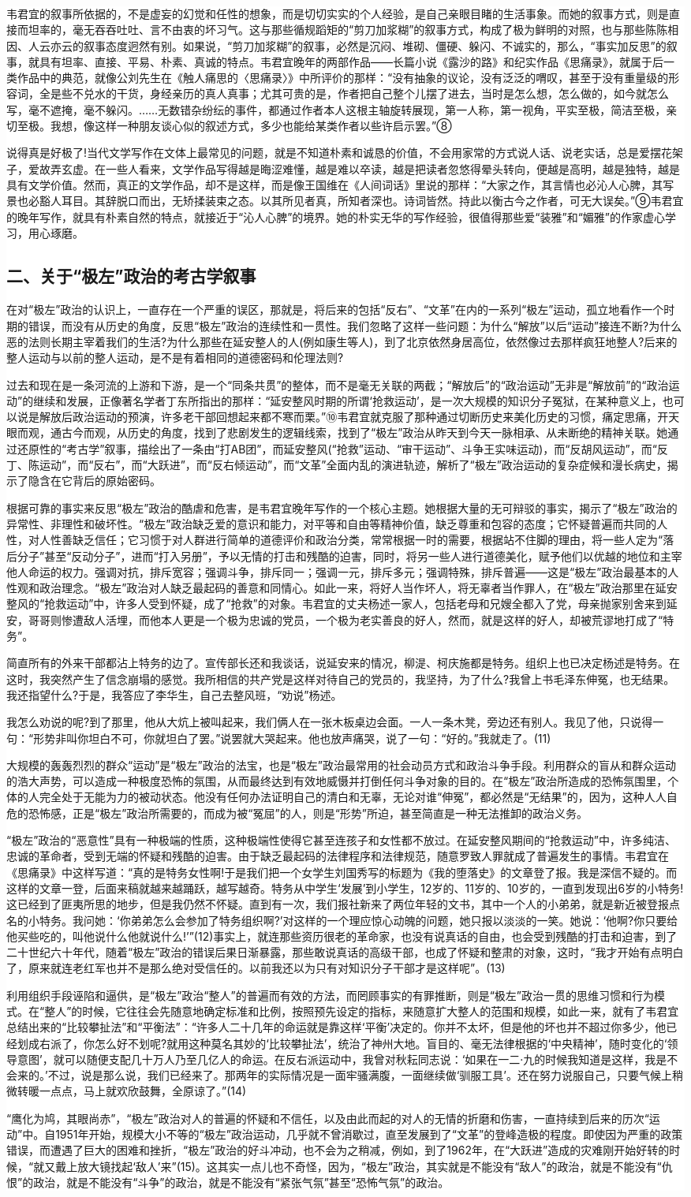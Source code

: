 韦君宜的叙事所依据的，不是虚妄的幻觉和任性的想象，而是切切实实的个人经验，是自己亲眼目睹的生活事象。而她的叙事方式，则是直接而坦率的，毫无吞吞吐吐、言不由衷的坏习气。这与那些循规蹈矩的“剪刀加浆糊”的叙事方式，构成了极为鲜明的对照，也与那些陈陈相因、人云亦云的叙事态度迥然有别。如果说，“剪刀加浆糊”的叙事，必然是沉闷、堆砌、僵硬、躲闪、不诚实的，那么，“事实加反思”的叙事，就具有坦率、直接、平易、朴素、真诚的特点。韦君宜晚年的两部作品——长篇小说《露沙的路》和纪实作品《思痛录》，就属于后一类作品中的典范，就像公刘先生在《触人痛思的〈思痛录〉》中所评价的那样：“没有抽象的议论，没有泛泛的喟叹，甚至于没有重量级的形容词，全是些不兑水的干货，身经亲历的真人真事；尤其可贵的是，作者把自己整个儿摆了进去，当时是怎么想，怎么做的，如今就怎么写，毫不遮掩，毫不躲闪。……无数错杂纷纭的事件，都通过作者本人这根主轴旋转展现，第一人称，第一视角，平实至极，简洁至极，亲切至极。我想，像这样一种朋友谈心似的叙述方式，多少也能给某类作者以些许启示罢。”⑧

说得真是好极了!当代文学写作在文体上最常见的问题，就是不知道朴素和诚恳的价值，不会用家常的方式说人话、说老实话，总是爱摆花架子，爱故弄玄虚。在一些人看来，文学作品写得越是晦涩难懂，越是难以卒读，越是把读者忽悠得晕头转向，便越是高明，越是独特，越是具有文学价值。然而，真正的文学作品，却不是这样，而是像王国维在《人间词话》里说的那样：“大家之作，其言情也必沁人心脾，其写景也必豁人耳目。其辞脱口而出，无矫揉装束之态。以其所见者真，所知者深也。诗词皆然。持此以衡古今之作者，可无大误矣。”⑨韦君宜的晚年写作，就具有朴素自然的特点，就接近于“沁人心脾”的境界。她的朴实无华的写作经验，很值得那些爱“装雅”和“媚雅”的作家虚心学习，用心琢磨。

## 二、关于“极左”政治的考古学叙事

在对“极左”政治的认识上，一直存在一个严重的误区，那就是，将后来的包括“反右”、“文革”在内的一系列“极左”运动，孤立地看作一个时期的错误，而没有从历史的角度，反思“极左”政治的连续性和一贯性。我们忽略了这样一些问题：为什么“解放”以后“运动”接连不断?为什么恶的法则长期主宰着我们的生活?为什么那些在延安整人的人(例如康生等人)，到了北京依然身居高位，依然像过去那样疯狂地整人?后来的整人运动与以前的整人运动，是不是有着相同的道德密码和伦理法则?

过去和现在是一条河流的上游和下游，是一个“同条共贯”的整体，而不是毫无关联的两截；“解放后”的“政治运动”无非是“解放前”的“政治运动”的继续和发展，正像著名学者丁东所指出的那样：“延安整风时期的所谓‘抢救运动’，是一次大规模的知识分子冤狱，在某种意义上，也可以说是解放后政治运动的预演，许多老干部回想起来都不寒而栗。”⑩韦君宜就克服了那种通过切断历史来美化历史的习惯，痛定思痛，开天眼而观，通古今而观，从历史的角度，找到了悲剧发生的逻辑线索，找到了“极左”政治从昨天到今天一脉相承、从未断绝的精神关联。她通过还原性的“考古学”叙事，描绘出了一条由“打AB团”，而延安整风(“抢救”运动、“审干运动”、斗争王实味运动)，而“反胡风运动”，而“反丁、陈运动”，而“反右”，而“大跃进”，而“反右倾运动”，而“文革”全面内乱的演进轨迹，解析了“极左”政治运动的复杂症候和漫长病史，揭示了隐含在它背后的原始密码。

根据可靠的事实来反思“极左”政治的酷虐和危害，是韦君宜晚年写作的一个核心主题。她根据大量的无可辩驳的事实，揭示了“极左”政治的异常性、非理性和破坏性。“极左”政治缺乏爱的意识和能力，对平等和自由等精神价值，缺乏尊重和包容的态度；它怀疑普遍而共同的人性，对人性善缺乏信任；它习惯于对人群进行简单的道德评价和政治分类，常常根据一时的需要，根据站不住脚的理由，将一些人定为“落后分子”甚至“反动分子”，进而“打入另册”，予以无情的打击和残酷的迫害，同时，将另一些人进行道德美化，赋予他们以优越的地位和主宰他人命运的权力。强调对抗，排斥宽容；强调斗争，排斥同一；强调一元，排斥多元；强调特殊，排斥普遍——这是“极左”政治最基本的人性观和政治理念。“极左”政治对人缺乏最起码的善意和同情心。如此一来，将好人当作坏人，将无辜者当作罪人，在“极左”政治那里在延安整风的“抢救运动”中，许多人受到怀疑，成了“抢救”的对象。韦君宜的丈夫杨述一家人，包括老母和兄嫂全都入了党，母亲抛家别舍来到延安，哥哥则惨遭敌人活埋，而他本人更是一个极为忠诚的党员，一个极为老实善良的好人，然而，就是这样的好人，却被荒谬地打成了“特务”。

简直所有的外来干部都沾上特务的边了。宣传部长还和我谈话，说延安来的情况，柳湜、柯庆施都是特务。组织上也已决定杨述是特务。在这时，我突然产生了信念崩塌的感觉。我所相信的共产党是这样对待自己的党员的，我坚持，为了什么?我曾上书毛泽东伸冤，也无结果。我还指望什么?于是，我答应了李华生，自己去整风班，“劝说”杨述。

我怎么劝说的呢?到了那里，他从大炕上被叫起来，我们俩人在一张木板桌边会面。一人一条木凳，旁边还有别人。我见了他，只说得一句：“形势非叫你坦白不可，你就坦白了罢。”说罢就大哭起来。他也放声痛哭，说了一句：“好的。”我就走了。(11)

大规模的轰轰烈烈的群众“运动”是“极左”政治的法宝，也是“极左”政治最常用的社会动员方式和政治斗争手段。利用群众的盲从和群众运动的浩大声势，可以造成一种极度恐怖的氛围，从而最终达到有效地威慑并打倒任何斗争对象的目的。在“极左”政治所造成的恐怖氛围里，个体的人完全处于无能为力的被动状态。他没有任何办法证明自己的清白和无辜，无论对谁“伸冤”，都必然是“无结果”的，因为，这种人人自危的恐怖感，正是“极左”政治所需要的，而成为被“冤屈”的人，则是“形势”所迫，甚至简直是一种无法推卸的政治义务。

“极左”政治的“恶意性”具有一种极端的性质，这种极端性使得它甚至连孩子和女性都不放过。在延安整风期间的“抢救运动”中，许多纯洁、忠诚的革命者，受到无端的怀疑和残酷的迫害。由于缺乏最起码的法律程序和法律规范，随意罗致人罪就成了普遍发生的事情。韦君宜在《思痛录》中这样写道：“真的是特务女性啊!于是我们把一个女学生刘国秀写的标题为《我的堕落史》的文章登了报。我是深信不疑的。而这样的文章一登，后面来稿就越来越踊跃，越写越奇。特务从中学生‘发展’到小学生，12岁的、11岁的、10岁的，一直到发现出6岁的小特务!这已经到了匪夷所思的地步，但是我仍然不怀疑。直到有一次，我们报社新来了两位年轻的文书，其中一个人的小弟弟，就是新近被登报点名的小特务。我问她：‘你弟弟怎么会参加了特务组织啊?’对这样的一个理应惊心动魄的问题，她只报以淡淡的一笑。她说：‘他啊?你只要给他买些吃的，叫他说什么他就说什么!’”(12)事实上，就连那些资历很老的革命家，也没有说真话的自由，也会受到残酷的打击和迫害，到了二十世纪六十年代，随着“极左”政治的错误后果日渐暴露，那些敢说真话的高级干部，也成了怀疑和整肃的对象，这时，“我才开始有点明白了，原来就连老红军也并不是那么绝对受信任的。以前我还以为只有对知识分子干部才是这样呢”。(13)

利用组织手段诬陷和逼供，是“极左”政治“整人”的普遍而有效的方法，而罔顾事实的有罪推断，则是“极左”政治一贯的思维习惯和行为模式。在“整人”的时候，它往往会先随意地确定标准和比例，按照预先设定的指标，来随意扩大整人的范围和规模，如此一来，就有了韦君宜总结出来的“比较攀扯法”和“平衡法”：“许多人二十几年的命运就是靠这样‘平衡’决定的。你并不太坏，但是他的坏也并不超过你多少，他已经划成右派了，你怎么好不划呢?就用这种莫名其妙的‘比较攀扯法’，统治了神州大地。盲目的、毫无法律根据的‘中央精神’，随时变化的‘领导意图’，就可以随便支配几十万人乃至几亿人的命运。在反右派运动中，我曾对秋耘同志说：‘如果在一二·九的时候我知道是这样，我是不会来的。’不过，说是那么说，我们已经来了。那两年的实际情况是一面牢骚满腹，一面继续做‘驯服工具’。还在努力说服自己，只要气候上稍微转暖一点点，马上就欢欣鼓舞，全原谅了。”(14)

 “鹰化为鸠，其眼尚赤”，“极左”政治对人的普遍的怀疑和不信任，以及由此而起的对人的无情的折磨和伤害，一直持续到后来的历次“运动”中。自1951年开始，规模大小不等的“极左”政治运动，几乎就不曾消歇过，直至发展到了“文革”的登峰造极的程度。即使因为严重的政策错误，而遭遇了巨大的困难和挫折，“极左”政治的好斗冲动，也不会为之稍减，例如，到了1962年，在“大跃进”造成的灾难刚开始好转的时候，“就又戴上放大镜找起‘敌人’来”(15)。这其实一点儿也不奇怪，因为，“极左”政治，其实就是不能没有“敌人”的政治，就是不能没有“仇恨”的政治，就是不能没有“斗争”的政治，就是不能没有“紧张气氛”甚至“恐怖气氛”的政治。
